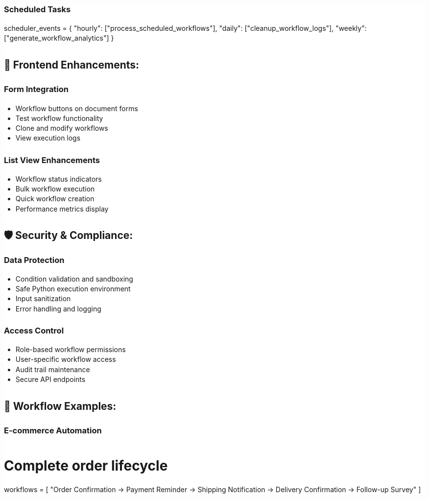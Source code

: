 
### Scheduled Tasks

scheduler_events = {
    "hourly": ["process_scheduled_workflows"],
    "daily": ["cleanup_workflow_logs"],
    "weekly": ["generate_workflow_analytics"]
}


## 📱 **Frontend Enhancements:**

### Form Integration
- Workflow buttons on document forms
- Test workflow functionality
- Clone and modify workflows
- View execution logs

### List View Enhancements
- Workflow status indicators
- Bulk workflow execution
- Quick workflow creation
- Performance metrics display

## 🛡 **Security & Compliance:**

### Data Protection
- Condition validation and sandboxing
- Safe Python execution environment
- Input sanitization
- Error handling and logging

### Access Control
- Role-based workflow permissions
- User-specific workflow access
- Audit trail maintenance
- Secure API endpoints

## 🔄 **Workflow Examples:**

### E-commerce Automation

# Complete order lifecycle
workflows = [
    "Order Confirmation → Payment Reminder → Shipping Notification → Delivery Confirmation → Follow-up Survey"
]
